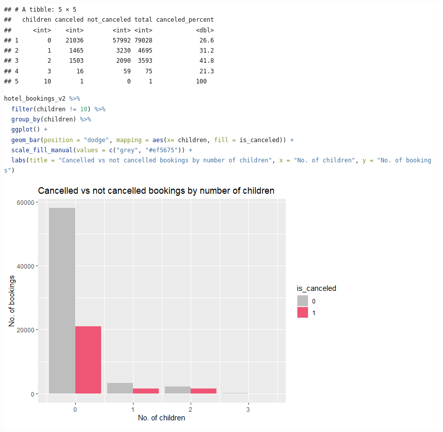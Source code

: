     ## # A tibble: 5 × 5
    ##   children canceled not_canceled total canceled_percent
    ##      <int>    <int>        <int> <int>            <dbl>
    ## 1        0    21036        57992 79028             26.6
    ## 2        1     1465         3230  4695             31.2
    ## 3        2     1503         2090  3593             41.8
    ## 4        3       16           59    75             21.3
    ## 5       10        1            0     1            100

``` r
hotel_bookings_v2 %>%
  filter(children != 10) %>%
  group_by(children) %>%
  ggplot() +
  geom_bar(position = "dodge", mapping = aes(x= children, fill = is_canceled)) +
  scale_fill_manual(values = c("grey", "#ef5675")) +
  labs(title = "Cancelled vs not cancelled bookings by number of children", x = "No. of children", y = "No. of bookings")
```

![](hotel_bookings_case_study_files/figure-gfm/cancellations%20no%20of%20children%20dodge%20bar%20chart-1.png)
